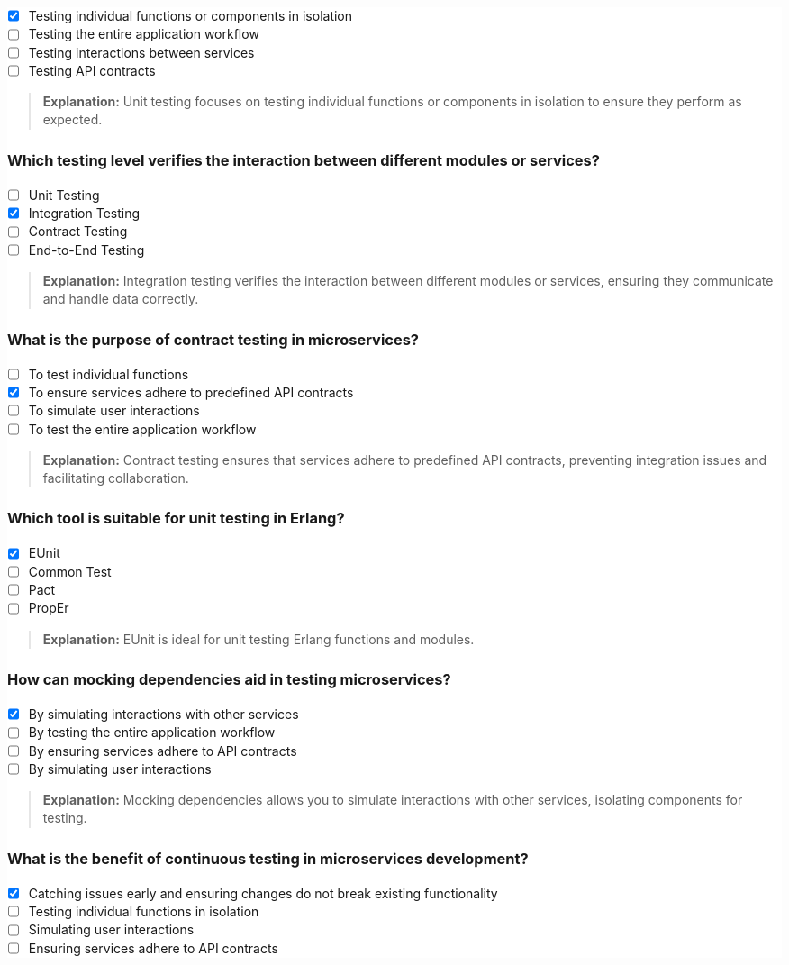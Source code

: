 - [x] Testing individual functions or components in isolation
- [ ] Testing the entire application workflow
- [ ] Testing interactions between services
- [ ] Testing API contracts

> **Explanation:** Unit testing focuses on testing individual functions or components in isolation to ensure they perform as expected.

### Which testing level verifies the interaction between different modules or services?

- [ ] Unit Testing
- [x] Integration Testing
- [ ] Contract Testing
- [ ] End-to-End Testing

> **Explanation:** Integration testing verifies the interaction between different modules or services, ensuring they communicate and handle data correctly.

### What is the purpose of contract testing in microservices?

- [ ] To test individual functions
- [x] To ensure services adhere to predefined API contracts
- [ ] To simulate user interactions
- [ ] To test the entire application workflow

> **Explanation:** Contract testing ensures that services adhere to predefined API contracts, preventing integration issues and facilitating collaboration.

### Which tool is suitable for unit testing in Erlang?

- [x] EUnit
- [ ] Common Test
- [ ] Pact
- [ ] PropEr

> **Explanation:** EUnit is ideal for unit testing Erlang functions and modules.

### How can mocking dependencies aid in testing microservices?

- [x] By simulating interactions with other services
- [ ] By testing the entire application workflow
- [ ] By ensuring services adhere to API contracts
- [ ] By simulating user interactions

> **Explanation:** Mocking dependencies allows you to simulate interactions with other services, isolating components for testing.

### What is the benefit of continuous testing in microservices development?

- [x] Catching issues early and ensuring changes do not break existing functionality
- [ ] Testing individual functions in isolation
- [ ] Simulating user interactions
- [ ] Ensuring services adhere to API contracts
